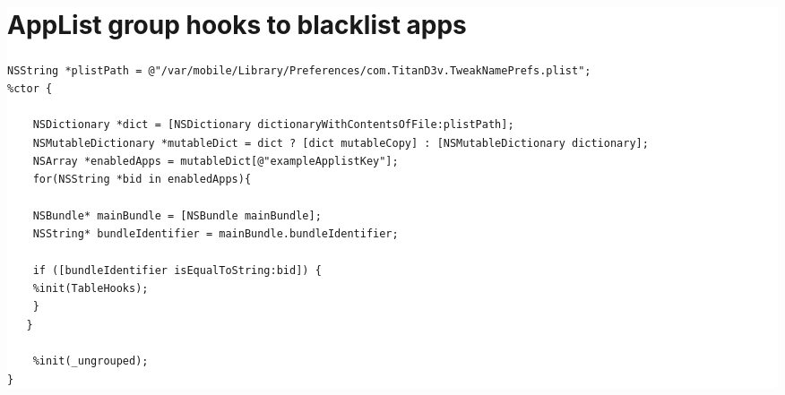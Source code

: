 # AppList group hooks to blacklist apps 

```objc
NSString *plistPath = @"/var/mobile/Library/Preferences/com.TitanD3v.TweakNamePrefs.plist";
%ctor {

    NSDictionary *dict = [NSDictionary dictionaryWithContentsOfFile:plistPath];
    NSMutableDictionary *mutableDict = dict ? [dict mutableCopy] : [NSMutableDictionary dictionary];
    NSArray *enabledApps = mutableDict[@"exampleApplistKey"];
    for(NSString *bid in enabledApps){

    NSBundle* mainBundle = [NSBundle mainBundle];
    NSString* bundleIdentifier = mainBundle.bundleIdentifier;

    if ([bundleIdentifier isEqualToString:bid]) {
    %init(TableHooks);
    }   
   }

	%init(_ungrouped);
}
```
